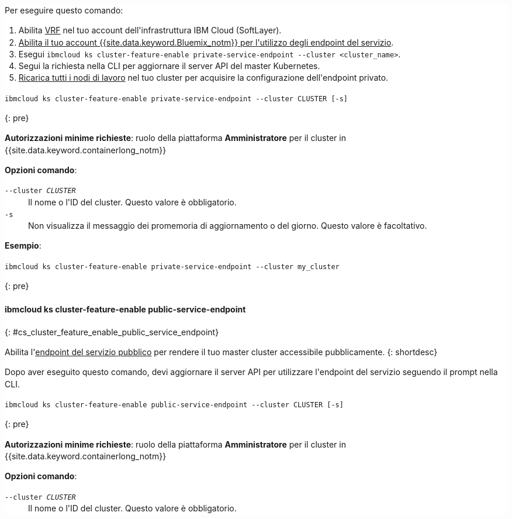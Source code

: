 Per eseguire questo comando:
1. Abilita [VRF](/docs/infrastructure/direct-link?topic=direct-link-overview-of-virtual-routing-and-forwarding-vrf-on-ibm-cloud#overview-of-virtual-routing-and-forwarding-vrf-on-ibm-cloud) nel tuo account dell'infrastruttura IBM Cloud (SoftLayer).
2. [Abilita il tuo account {{site.data.keyword.Bluemix_notm}} per l'utilizzo degli endpoint del servizio](/docs/services/service-endpoint?topic=service-endpoint-getting-started#getting-started).
3. Esegui `ibmcloud ks cluster-feature-enable private-service-endpoint --cluster <cluster_name>`.
4. Segui la richiesta nella CLI per aggiornare il server API del master Kubernetes.
5. [Ricarica tutti i nodi di lavoro](#cs_worker_reload) nel tuo cluster per acquisire la configurazione dell'endpoint privato.

```
ibmcloud ks cluster-feature-enable private-service-endpoint --cluster CLUSTER [-s]
```
{: pre}

**Autorizzazioni minime richieste**: ruolo della piattaforma **Amministratore** per il cluster in {{site.data.keyword.containerlong_notm}}

**Opzioni comando**:
<dl>
<dt><code>--cluster <em>CLUSTER</em></code></dt>
<dd>Il nome o l'ID del cluster. Questo valore è obbligatorio.</dd>

<dt><code>-s</code></dt>
<dd>Non visualizza il messaggio dei promemoria di aggiornamento o del giorno. Questo valore è facoltativo.</dd>
</dl>

**Esempio**:
```
ibmcloud ks cluster-feature-enable private-service-endpoint --cluster my_cluster
```
{: pre}

#### ibmcloud ks cluster-feature-enable public-service-endpoint
{: #cs_cluster_feature_enable_public_service_endpoint}

Abilita l'[endpoint del servizio pubblico](/docs/containers?topic=containers-plan_clusters#workeruser-master) per rendere il tuo master cluster accessibile pubblicamente.
{: shortdesc}

Dopo aver eseguito questo comando, devi aggiornare il server API per utilizzare l'endpoint del servizio seguendo il prompt nella CLI.

```
ibmcloud ks cluster-feature-enable public-service-endpoint --cluster CLUSTER [-s]
```
{: pre}

**Autorizzazioni minime richieste**: ruolo della piattaforma **Amministratore** per il cluster in {{site.data.keyword.containerlong_notm}}

**Opzioni comando**:
<dl>
<dt><code>--cluster <em>CLUSTER</em></code></dt>
<dd>Il nome o l'ID del cluster. Questo valore è obbligatorio.</dd>
